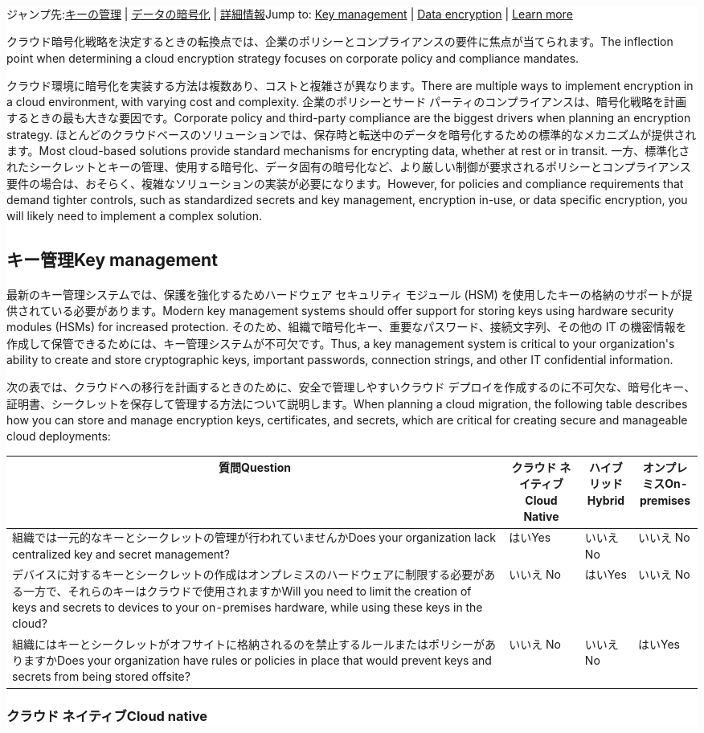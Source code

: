 <span data-ttu-id="70037-109">ジャンプ先:[キーの管理](#key-management) | [データの暗号化](#data-encryption) | [詳細情報](#learn-more)</span><span class="sxs-lookup"><span data-stu-id="70037-109">Jump to: [Key management](#key-management) | [Data encryption](#data-encryption) | [Learn more](#learn-more)</span></span>

<span data-ttu-id="70037-110">クラウド暗号化戦略を決定するときの転換点では、企業のポリシーとコンプライアンスの要件に焦点が当てられます。</span><span class="sxs-lookup"><span data-stu-id="70037-110">The inflection point when determining a cloud encryption strategy focuses on corporate policy and compliance mandates.</span></span>

<span data-ttu-id="70037-111">クラウド環境に暗号化を実装する方法は複数あり、コストと複雑さが異なります。</span><span class="sxs-lookup"><span data-stu-id="70037-111">There are multiple ways to implement encryption in a cloud environment, with varying cost and complexity.</span></span> <span data-ttu-id="70037-112">企業のポリシーとサード パーティのコンプライアンスは、暗号化戦略を計画するときの最も大きな要因です。</span><span class="sxs-lookup"><span data-stu-id="70037-112">Corporate policy and third-party compliance are the biggest drivers when planning an encryption strategy.</span></span> <span data-ttu-id="70037-113">ほとんどのクラウドベースのソリューションでは、保存時と転送中のデータを暗号化するための標準的なメカニズムが提供されます。</span><span class="sxs-lookup"><span data-stu-id="70037-113">Most cloud-based solutions provide standard mechanisms for encrypting data, whether at rest or in transit.</span></span> <span data-ttu-id="70037-114">一方、標準化されたシークレットとキーの管理、使用する暗号化、データ固有の暗号化など、より厳しい制御が要求されるポリシーとコンプライアンス要件の場合は、おそらく、複雑なソリューションの実装が必要になります。</span><span class="sxs-lookup"><span data-stu-id="70037-114">However, for policies and compliance requirements that demand tighter controls, such as standardized secrets and key management, encryption in-use, or data specific encryption, you will likely need to implement a complex solution.</span></span>

## <a name="key-management"></a><span data-ttu-id="70037-115">キー管理</span><span class="sxs-lookup"><span data-stu-id="70037-115">Key management</span></span>

<span data-ttu-id="70037-116">最新のキー管理システムでは、保護を強化するためハードウェア セキュリティ モジュール (HSM) を使用したキーの格納のサポートが提供されている必要があります。</span><span class="sxs-lookup"><span data-stu-id="70037-116">Modern key management systems should offer support for storing keys using hardware security modules (HSMs) for increased protection.</span></span> <span data-ttu-id="70037-117">そのため、組織で暗号化キー、重要なパスワード、接続文字列、その他の IT の機密情報を作成して保管できるためには、キー管理システムが不可欠です。</span><span class="sxs-lookup"><span data-stu-id="70037-117">Thus, a key management system is critical to your organization's ability to create and store cryptographic keys, important passwords, connection strings, and other IT confidential information.</span></span>

<span data-ttu-id="70037-118">次の表では、クラウドへの移行を計画するときのために、安全で管理しやすいクラウド デプロイを作成するのに不可欠な、暗号化キー、証明書、シークレットを保存して管理する方法について説明します。</span><span class="sxs-lookup"><span data-stu-id="70037-118">When planning a cloud migration, the following table describes how you can store and manage encryption keys, certificates, and secrets, which are critical for creating secure and manageable cloud deployments:</span></span>

| <span data-ttu-id="70037-119">質問</span><span class="sxs-lookup"><span data-stu-id="70037-119">Question</span></span> | <span data-ttu-id="70037-120">クラウド ネイティブ</span><span class="sxs-lookup"><span data-stu-id="70037-120">Cloud Native</span></span> | <span data-ttu-id="70037-121">ハイブリッド</span><span class="sxs-lookup"><span data-stu-id="70037-121">Hybrid</span></span> | <span data-ttu-id="70037-122">オンプレミス</span><span class="sxs-lookup"><span data-stu-id="70037-122">On-premises</span></span> |
|---------------------------------------------------------------------------------------------------------------------------------------|--------------|--------|-------------|
| <span data-ttu-id="70037-123">組織では一元的なキーとシークレットの管理が行われていませんか</span><span class="sxs-lookup"><span data-stu-id="70037-123">Does your organization lack centralized key and secret management?</span></span>                                                                    | <span data-ttu-id="70037-124">はい</span><span class="sxs-lookup"><span data-stu-id="70037-124">Yes</span></span>          | <span data-ttu-id="70037-125">いいえ </span><span class="sxs-lookup"><span data-stu-id="70037-125">No</span></span>     | <span data-ttu-id="70037-126">いいえ </span><span class="sxs-lookup"><span data-stu-id="70037-126">No</span></span>          |
| <span data-ttu-id="70037-127">デバイスに対するキーとシークレットの作成はオンプレミスのハードウェアに制限する必要がある一方で、それらのキーはクラウドで使用されますか</span><span class="sxs-lookup"><span data-stu-id="70037-127">Will you need to limit the creation of keys and secrets to devices to your on-premises hardware, while using these keys in the cloud?</span></span> | <span data-ttu-id="70037-128">いいえ </span><span class="sxs-lookup"><span data-stu-id="70037-128">No</span></span>           | <span data-ttu-id="70037-129">はい</span><span class="sxs-lookup"><span data-stu-id="70037-129">Yes</span></span>    | <span data-ttu-id="70037-130">いいえ </span><span class="sxs-lookup"><span data-stu-id="70037-130">No</span></span>          |
| <span data-ttu-id="70037-131">組織にはキーとシークレットがオフサイトに格納されるのを禁止するルールまたはポリシーがありますか</span><span class="sxs-lookup"><span data-stu-id="70037-131">Does your organization have rules or policies in place that would prevent keys and secrets from being stored offsite?</span></span>                | <span data-ttu-id="70037-132">いいえ </span><span class="sxs-lookup"><span data-stu-id="70037-132">No</span></span>           | <span data-ttu-id="70037-133">いいえ </span><span class="sxs-lookup"><span data-stu-id="70037-133">No</span></span>     | <span data-ttu-id="70037-134">はい</span><span class="sxs-lookup"><span data-stu-id="70037-134">Yes</span></span>         |

### <a name="cloud-native"></a><span data-ttu-id="70037-135">クラウド ネイティブ</span><span class="sxs-lookup"><span data-stu-id="70037-135">Cloud native</span></span>
